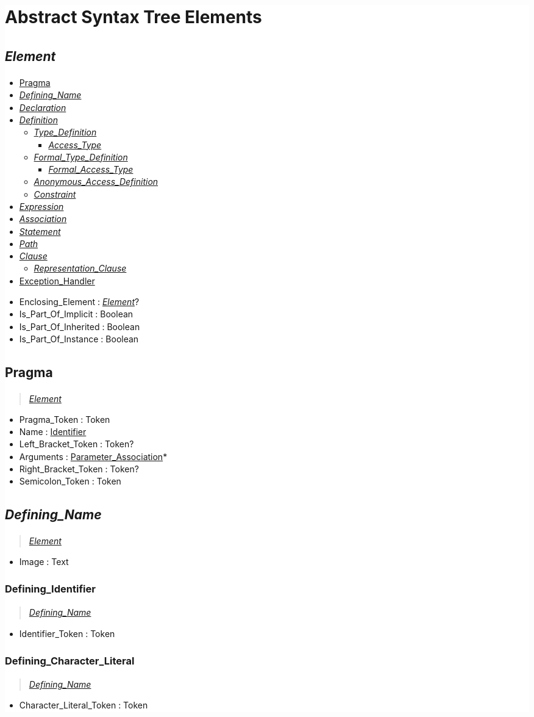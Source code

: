 # Abstract Syntax Tree Elements

## _Element_

 * [Pragma]
 * _[Defining_Name]_
 * _[Declaration]_
 * _[Definition]_
   * _[Type_Definition]_
      * _[Access_Type]_
   * _[Formal_Type_Definition]_
      * _[Formal_Access_Type]_
   * _[Anonymous_Access_Definition]_
   * _[Constraint]_
 * _[Expression]_
 * _[Association]_
 * _[Statement]_
 * _[Path]_
 * _[Clause]_
   * _[Representation_Clause]_
 * [Exception_Handler]

 - Enclosing_Element            : _[Element]_?
 - Is_Part_Of_Implicit          : Boolean
 - Is_Part_Of_Inherited         : Boolean
 - Is_Part_Of_Instance          : Boolean

## Pragma
> _[Element]_
 - Pragma_Token                 : Token
 - Name                         : [Identifier]
 - Left_Bracket_Token           : Token?
 - Arguments                    : [Parameter_Association]*
 - Right_Bracket_Token          : Token?
 - Semicolon_Token              : Token

## _Defining_Name_
> _[Element]_
 - Image            : Text

### Defining_Identifier
> _[Defining_Name]_
 - Identifier_Token : Token
 
### Defining_Character_Literal
> _[Defining_Name]_
 - Character_Literal_Token : Token


[Abort_Statement]: ast.md#Abort_Statement
[Accept_Statement]: ast.md#Accept_Statement
[Access_To_Function]: ast.md#Access_To_Function
[Access_To_Object]: ast.md#Access_To_Object
[Access_To_Procedure]: ast.md#Access_To_Procedure
[Access_Type]: ast.md#Access_Type
[Allocator]: ast.md#Allocator
[Anonymous_Access_Definition]: ast.md#Anonymous_Access_Definition
[Anonymous_Access_To_Function]: ast.md#Anonymous_Access_To_Function
[Anonymous_Access_To_Object]: ast.md#Anonymous_Access_To_Object
[Anonymous_Access_To_Procedure]: ast.md#Anonymous_Access_To_Procedure
[Array_Aggregate]: ast.md#Array_Aggregate
[Array_Component_Association]: ast.md#Array_Component_Association
[Aspect_Specification]: ast.md#Aspect_Specification
[Assignment_Statement]: ast.md#Assignment_Statement
[Association]: ast.md#Association
[At_Clause]: ast.md#At_Clause
[Attribute_Definition_Clause]: ast.md#Attribute_Definition_Clause
[Attribute_Reference]: ast.md#Attribute_Reference
[Block_Statement]: ast.md#Block_Statement
[Call_Statement]: ast.md#Call_Statement
[Case_Expression]: ast.md#Case_Expression
[Case_Expression_Path]: ast.md#Case_Expression_Path
[Case_Path]: ast.md#Case_Path
[Case_Statement]: ast.md#Case_Statement
[Character_Literal]: ast.md#Character_Literal
[Choice_Parameter_Specification]: ast.md#Choice_Parameter_Specification
[Clause]: ast.md#Clause
[Code_Statement]: ast.md#Code_Statement
[Component_Clause]: ast.md#Component_Clause
[Component_Declaration]: ast.md#Component_Declaration
[Component_Definition]: ast.md#Component_Definition
[Constrained_Array_Type]: ast.md#Constrained_Array_Type
[Constraint]: ast.md#Constraint
[Decimal_Fixed_Point_Type]: ast.md#Decimal_Fixed_Point_Type
[Declaration]: ast.md#Declaration
[Defining_Character_Literal]: ast.md#Defining_Character_Literal
[Defining_Expanded_Name]: ast.md#Defining_Expanded_Name
[Defining_Identifier]: ast.md#Defining_Identifier
[Defining_Name]: ast.md#Defining_Name
[Defining_Operator_Symbol]: ast.md#Defining_Operator_Symbol
[Definition]: ast.md#Definition
[Delay_Statement]: ast.md#Delay_Statement
[Delta_Constraint]: ast.md#Delta_Constraint
[Derived_Record_Extension]: ast.md#Derived_Record_Extension
[Derived_Type]: ast.md#Derived_Type
[Digits_Constraint]: ast.md#Digits_Constraint
[Discrete_Range_Attribute_Reference]: ast.md#Discrete_Range_Attribute_Reference
[Discrete_Range]: ast.md#Discrete_Range
[Discrete_Simple_Expression_Range]: ast.md#Discrete_Simple_Expression_Range
[Discrete_Subtype_Indication]: ast.md#Discrete_Subtype_Indication
[Discriminant_Association]: ast.md#Discriminant_Association
[Discriminant_Constraint]: ast.md#Discriminant_Constraint
[Discriminant_Specification]: ast.md#Discriminant_Specification
[Element]: ast.md#Element
[Element_Iterator_Specification]: ast.md#Element_Iterator_Specification
[Elsif_Expression_Path]: ast.md#Elsif_Expression_Path
[Elsif_Path]: ast.md#Elsif_Path
[Entry_Body_Declaration]: ast.md#Entry_Body_Declaration
[Entry_Declaration]: ast.md#Entry_Declaration
[Entry_Index_Specification]: ast.md#Entry_Index_Specification
[Enumeration_Literal_Specification]: ast.md#Enumeration_Literal_Specification
[Enumeration_Representation_Clause]: ast.md#Enumeration_Representation_Clause
[Enumeration_Type]: ast.md#Enumeration_Type
[Exception_Declaration]: ast.md#Exception_Declaration
[Exception_Handler]: ast.md#Exception_Handler
[Exception_Renaming_Declaration]: ast.md#Exception_Renaming_Declaration
[Exit_Statement]: ast.md#Exit_Statement
[Explicit_Dereference]: ast.md#Explicit_Dereference
[Expression]: ast.md#Expression
[Extended_Return_Statement]: ast.md#Extended_Return_Statement
[Extension_Aggregate]: ast.md#Extension_Aggregate
[Floating_Point_Type]: ast.md#Floating_Point_Type
[For_Loop_Statement]: ast.md#For_Loop_Statement
[Formal_Access_Type]: ast.md#Formal_Access_Type
[Formal_Constrained_Array_Type]: ast.md#Formal_Constrained_Array_Type
[Formal_Decimal_Fixed_Point_Definition]: ast.md#Formal_Decimal_Fixed_Point_Definition
[Formal_Derived_Type_Definition]: ast.md#Formal_Derived_Type_Definition
[Formal_Discrete_Type_Definition]: ast.md#Formal_Discrete_Type_Definition
[Formal_Floating_Point_Definition]: ast.md#Formal_Floating_Point_Definition
[Formal_Function_Access_Type]: ast.md#Formal_Function_Access_Type
[Formal_Function_Declaration]: ast.md#Formal_Function_Declaration
[Formal_Interface_Type]: ast.md#Formal_Interface_Type
[Formal_Modular_Type_Definition]: ast.md#Formal_Modular_Type_Definition
[Formal_Object_Access_Type]: ast.md#Formal_Object_Access_Type
[Formal_Object_Declaration]: ast.md#Formal_Object_Declaration
[Formal_Ordinary_Fixed_Point_Definition]: ast.md#Formal_Ordinary_Fixed_Point_Definition
[Formal_Package_Association]: ast.md#Formal_Package_Association
[Formal_Package_Declaration]: ast.md#Formal_Package_Declaration
[Formal_Private_Type_Definition]: ast.md#Formal_Private_Type_Definition
[Formal_Procedure_Access_Type]: ast.md#Formal_Procedure_Access_Type
[Formal_Procedure_Declaration]: ast.md#Formal_Procedure_Declaration
[Formal_Signed_Integer_Type_Definition]: ast.md#Formal_Signed_Integer_Type_Definition
[Formal_Type_Declaration]: ast.md#Formal_Type_Declaration
[Formal_Type_Definition]: ast.md#Formal_Type_Definition
[Formal_Unconstrained_Array_Type]: ast.md#Formal_Unconstrained_Array_Type
[Function_Access_Type]: ast.md#Function_Access_Type
[Function_Body_Declaration]: ast.md#Function_Body_Declaration
[Function_Call]: ast.md#Function_Call
[Function_Declaration]: ast.md#Function_Declaration
[Function_Instantiation]: ast.md#Function_Instantiation
[Generalized_Iterator_Specification]: ast.md#Generalized_Iterator_Specification
[Generic_Function_Declaration]: ast.md#Generic_Function_Declaration
[Generic_Function_Renaming_Declaration]: ast.md#Generic_Function_Renaming_Declaration
[Generic_Package_Declaration]: ast.md#Generic_Package_Declaration
[Generic_Package_Renaming_Declaration]: ast.md#Generic_Package_Renaming_Declaration
[Generic_Procedure_Declaration]: ast.md#Generic_Procedure_Declaration
[Generic_Procedure_Renaming_Declaration]: ast.md#Generic_Procedure_Renaming_Declaration
[Goto_Statement]: ast.md#Goto_Statement
[Identifier]: ast.md#Identifier
[If_Expression]: ast.md#If_Expression
[If_Statement]: ast.md#If_Statement
[Incomplete_Type_Definition]: ast.md#Incomplete_Type_Definition
[Index_Constraint]: ast.md#Index_Constraint
[Indexed_Component]: ast.md#Indexed_Component
[Infix_Operator]: ast.md#Infix_Operator
[Interface_Type]: ast.md#Interface_Type
[Known_Discriminant_Part]: ast.md#Known_Discriminant_Part
[Loop_Parameter_Specification]: ast.md#Loop_Parameter_Specification
[Loop_Statement]: ast.md#Loop_Statement
[Membership_Test]: ast.md#Membership_Test
[Modular_Type]: ast.md#Modular_Type
[Null_Component]: ast.md#Null_Component
[Null_Literal]: ast.md#Null_Literal
[Null_Statement]: ast.md#Null_Statement
[Number_Declaration]: ast.md#Number_Declaration
[Numeric_Literal]: ast.md#Numeric_Literal
[Object_Access_Type]: ast.md#Object_Access_Type
[Object_Declaration]: ast.md#Object_Declaration
[Object_Renaming_Declaration]: ast.md#Object_Renaming_Declaration
[Operator_Symbol]: ast.md#Operator_Symbol
[Ordinary_Fixed_Point_Type]: ast.md#Ordinary_Fixed_Point_Type
[Others_Choice]: ast.md#Others_Choice
[Package_Body_Declaration]: ast.md#Package_Body_Declaration
[Package_Body_Stub]: ast.md#Package_Body_Stub
[Package_Declaration]: ast.md#Package_Declaration
[Package_Instantiation]: ast.md#Package_Instantiation
[Package_Renaming_Declaration]: ast.md#Package_Renaming_Declaration
[Parameter_Association]: ast.md#Parameter_Association
[Parameter_Specification]: ast.md#Parameter_Specification
[Parenthesized_Expression]: ast.md#Parenthesized_Expression
[Path]: ast.md#Path
[Pragma]: ast.md#Pragma
[Private_Extension_Definition]: ast.md#Private_Extension_Definition
[Private_Type_Definition]: ast.md#Private_Type_Definition
[Procedure_Access_Type]: ast.md#Procedure_Access_Type
[Procedure_Body_Declaration]: ast.md#Procedure_Body_Declaration
[Procedure_Declaration]: ast.md#Procedure_Declaration
[Procedure_Instantiation]: ast.md#Procedure_Instantiation
[Protected_Body_Declaration]: ast.md#Protected_Body_Declaration
[Protected_Body_Stub]: ast.md#Protected_Body_Stub
[Protected_Definition]: ast.md#Protected_Definition
[Protected_Type_Declaration]: ast.md#Protected_Type_Declaration
[Qualified_Expression]: ast.md#Qualified_Expression
[Quantified_Expression]: ast.md#Quantified_Expression
[Raise_Expression]: ast.md#Raise_Expression
[Raise_Statement]: ast.md#Raise_Statement
[Range_Attribute_Reference]: ast.md#Range_Attribute_Reference
[Real_Range_Specification]: ast.md#Real_Range_Specification
[Record_Aggregate]: ast.md#Record_Aggregate
[Record_Component_Association]: ast.md#Record_Component_Association
[Record_Definition]: ast.md#Record_Definition
[Record_Representation_Clause]: ast.md#Record_Representation_Clause
[Record_Type]: ast.md#Record_Type
[Representation_Clause]: ast.md#Representation_Clause
[Representation_Clause]: ast.md#Representation_Clause
[Requeue_Statement]: ast.md#Requeue_Statement
[Return_Object_Specification]: ast.md#Return_Object_Specification
[Root_Type]: ast.md#Root_Type
[Select_Path]: ast.md#Select_Path
[Select_Statement]: ast.md#Select_Statement
[Selected_Component]: ast.md#Selected_Component
[Short_Circuit]: ast.md#Short_Circuit
[Signed_Integer_Type]: ast.md#Signed_Integer_Type
[Simple_Expression_Range]: ast.md#Simple_Expression_Range
[Simple_Return_Statement]: ast.md#Simple_Return_Statement
[Single_Protected_Declaration]: ast.md#Single_Protected_Declaration
[Single_Task_Declaration]: ast.md#Single_Task_Declaration
[Slice]: ast.md#Slice
[Statement]: ast.md#Statement
[String_Literal]: ast.md#String_Literal
[Subtype_Declaration]: ast.md#Subtype_Declaration
[Subtype_Indication]: ast.md#Subtype_Indication
[Task_Body_Declaration]: ast.md#Task_Body_Declaration
[Task_Body_Stub]: ast.md#Task_Body_Stub
[Task_Definition]: ast.md#Task_Definition
[Task_Type_Declaration]: ast.md#Task_Type_Declaration
[Terminate_Alternative_Statement]: ast.md#Terminate_Alternative_Statement
[Type_Conversion]: ast.md#Type_Conversion
[Type_Declaration]: ast.md#Type_Declaration
[Type_Definition]: ast.md#Type_Definition
[Unconstrained_Array_Type]: ast.md#Unconstrained_Array_Type
[Unknown_Discriminant_Part]: ast.md#Unknown_Discriminant_Part
[Use_Clause]: ast.md#Use_Clause
[Variant]: ast.md#Variant
[Variant_Part]: ast.md#Variant_Part
[While_Loop_Statement]: ast.md#While_Loop_Statement
[With_Clause]: ast.md#With_Clause
